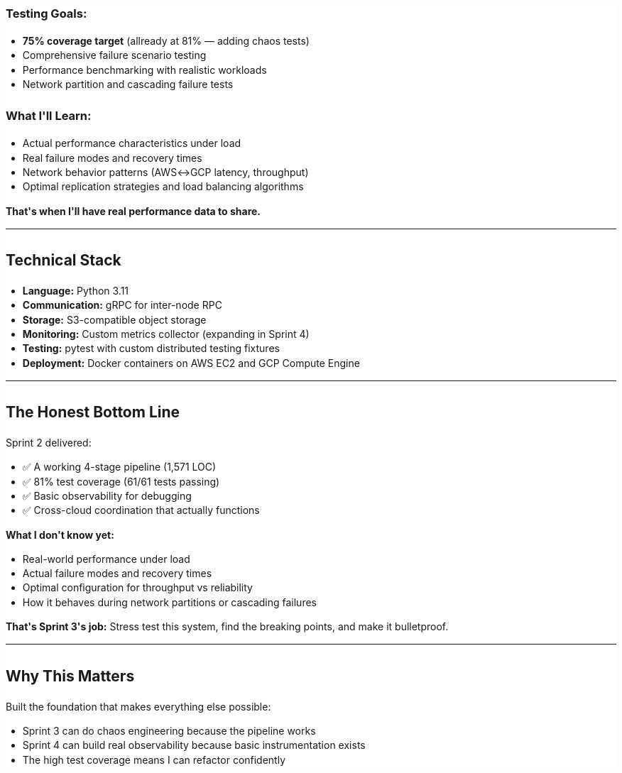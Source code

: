 ### Testing Goals:
- **75% coverage target** (allready at 81% — adding chaos tests)
- Comprehensive failure scenario testing
- Performance benchmarking with realistic workloads
- Network partition and cascading failure tests

### What I'll Learn:
- Actual performance characteristics under load
- Real failure modes and recovery times
- Network behavior patterns (AWS↔GCP latency, throughput)
- Optimal replication strategies and load balancing algorithms

**That's when I'll have real performance data to share.**

---

## Technical Stack

- **Language:** Python 3.11
- **Communication:** gRPC for inter-node RPC
- **Storage:** S3-compatible object storage
- **Monitoring:** Custom metrics collector (expanding in Sprint 4)
- **Testing:** pytest with custom distributed testing fixtures
- **Deployment:** Docker containers on AWS EC2 and GCP Compute Engine

---

## The Honest Bottom Line

Sprint 2 delivered:
- ✅ A working 4-stage pipeline (1,571 LOC)
- ✅ 81% test coverage (61/61 tests passing)
- ✅ Basic observability for debugging
- ✅ Cross-cloud coordination that actually functions

**What I don't know yet:**
- Real-world performance under load
- Actual failure modes and recovery times
- Optimal configuration for throughput vs reliability
- How it behaves during network partitions or cascading failures

**That's Sprint 3's job:** Stress test this system, find the breaking points, and make it bulletproof.

---

## Why This Matters

Built the foundation that makes everything else possible:
- Sprint 3 can do chaos engineering because the pipeline works
- Sprint 4 can build real observability because basic instrumentation exists
- The high test coverage means I can refactor confidently

